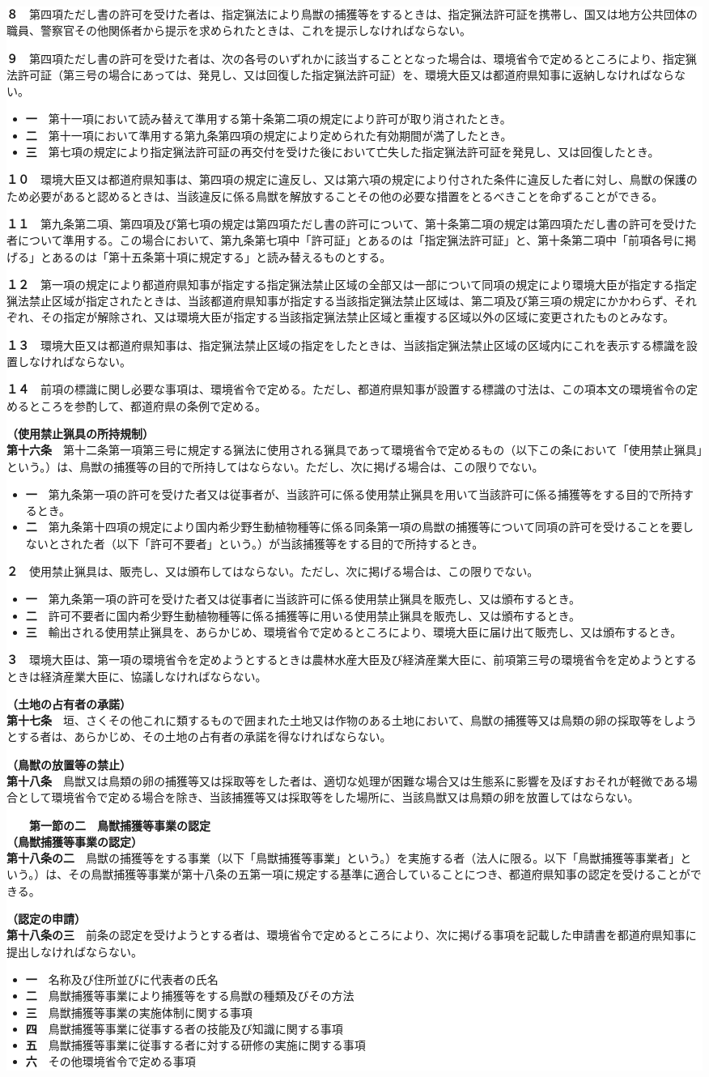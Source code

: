 **８**　第四項ただし書の許可を受けた者は、指定猟法により鳥獣の捕獲等をするときは、指定猟法許可証を携帯し、国又は地方公共団体の職員、警察官その他関係者から提示を求められたときは、これを提示しなければならない。  
  
**９**　第四項ただし書の許可を受けた者は、次の各号のいずれかに該当することとなった場合は、環境省令で定めるところにより、指定猟法許可証（第三号の場合にあっては、発見し、又は回復した指定猟法許可証）を、環境大臣又は都道府県知事に返納しなければならない。  
* **一**　第十一項において読み替えて準用する第十条第二項の規定により許可が取り消されたとき。  
* **二**　第十一項において準用する第九条第四項の規定により定められた有効期間が満了したとき。  
* **三**　第七項の規定により指定猟法許可証の再交付を受けた後において亡失した指定猟法許可証を発見し、又は回復したとき。  
  
**１０**　環境大臣又は都道府県知事は、第四項の規定に違反し、又は第六項の規定により付された条件に違反した者に対し、鳥獣の保護のため必要があると認めるときは、当該違反に係る鳥獣を解放することその他の必要な措置をとるべきことを命ずることができる。  
  
**１１**　第九条第二項、第四項及び第七項の規定は第四項ただし書の許可について、第十条第二項の規定は第四項ただし書の許可を受けた者について準用する。この場合において、第九条第七項中「許可証」とあるのは「指定猟法許可証」と、第十条第二項中「前項各号に掲げる」とあるのは「第十五条第十項に規定する」と読み替えるものとする。  
  
**１２**　第一項の規定により都道府県知事が指定する指定猟法禁止区域の全部又は一部について同項の規定により環境大臣が指定する指定猟法禁止区域が指定されたときは、当該都道府県知事が指定する当該指定猟法禁止区域は、第二項及び第三項の規定にかかわらず、それぞれ、その指定が解除され、又は環境大臣が指定する当該指定猟法禁止区域と重複する区域以外の区域に変更されたものとみなす。  
  
**１３**　環境大臣又は都道府県知事は、指定猟法禁止区域の指定をしたときは、当該指定猟法禁止区域の区域内にこれを表示する標識を設置しなければならない。  
  
**１４**　前項の標識に関し必要な事項は、環境省令で定める。ただし、都道府県知事が設置する標識の寸法は、この項本文の環境省令の定めるところを参酌して、都道府県の条例で定める。  
  
**（使用禁止猟具の所持規制）**  
**第十六条**　第十二条第一項第三号に規定する猟法に使用される猟具であって環境省令で定めるもの（以下この条において「使用禁止猟具」という。）は、鳥獣の捕獲等の目的で所持してはならない。ただし、次に掲げる場合は、この限りでない。  
* **一**　第九条第一項の許可を受けた者又は従事者が、当該許可に係る使用禁止猟具を用いて当該許可に係る捕獲等をする目的で所持するとき。  
* **二**　第九条第十四項の規定により国内希少野生動植物種等に係る同条第一項の鳥獣の捕獲等について同項の許可を受けることを要しないとされた者（以下「許可不要者」という。）が当該捕獲等をする目的で所持するとき。  
  
**２**　使用禁止猟具は、販売し、又は頒布してはならない。ただし、次に掲げる場合は、この限りでない。  
* **一**　第九条第一項の許可を受けた者又は従事者に当該許可に係る使用禁止猟具を販売し、又は頒布するとき。  
* **二**　許可不要者に国内希少野生動植物種等に係る捕獲等に用いる使用禁止猟具を販売し、又は頒布するとき。  
* **三**　輸出される使用禁止猟具を、あらかじめ、環境省令で定めるところにより、環境大臣に届け出て販売し、又は頒布するとき。  
  
**３**　環境大臣は、第一項の環境省令を定めようとするときは農林水産大臣及び経済産業大臣に、前項第三号の環境省令を定めようとするときは経済産業大臣に、協議しなければならない。  
  
**（土地の占有者の承諾）**  
**第十七条**　垣、さくその他これに類するもので囲まれた土地又は作物のある土地において、鳥獣の捕獲等又は鳥類の卵の採取等をしようとする者は、あらかじめ、その土地の占有者の承諾を得なければならない。  
  
**（鳥獣の放置等の禁止）**  
**第十八条**　鳥獣又は鳥類の卵の捕獲等又は採取等をした者は、適切な処理が困難な場合又は生態系に影響を及ぼすおそれが軽微である場合として環境省令で定める場合を除き、当該捕獲等又は採取等をした場所に、当該鳥獣又は鳥類の卵を放置してはならない。  
  
&emsp;&emsp;**第一節の二　鳥獣捕獲等事業の認定**  
**（鳥獣捕獲等事業の認定）**  
**第十八条の二**　鳥獣の捕獲等をする事業（以下「鳥獣捕獲等事業」という。）を実施する者（法人に限る。以下「鳥獣捕獲等事業者」という。）は、その鳥獣捕獲等事業が第十八条の五第一項に規定する基準に適合していることにつき、都道府県知事の認定を受けることができる。  
  
**（認定の申請）**  
**第十八条の三**　前条の認定を受けようとする者は、環境省令で定めるところにより、次に掲げる事項を記載した申請書を都道府県知事に提出しなければならない。  
* **一**　名称及び住所並びに代表者の氏名  
* **二**　鳥獣捕獲等事業により捕獲等をする鳥獣の種類及びその方法  
* **三**　鳥獣捕獲等事業の実施体制に関する事項  
* **四**　鳥獣捕獲等事業に従事する者の技能及び知識に関する事項  
* **五**　鳥獣捕獲等事業に従事する者に対する研修の実施に関する事項  
* **六**　その他環境省令で定める事項  
  
